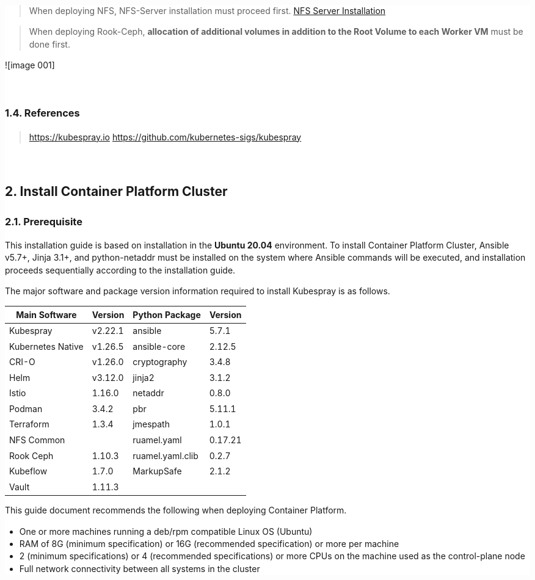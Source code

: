 > When deploying NFS, NFS-Server installation must proceed first.
> [NFS Server Installation](../nfs-server-install-guide.md)

> When deploying Rook-Ceph, **allocation of additional volumes in addition to the Root Volume to each Worker VM** must be done first.

![image 001]

<br>

### <div id='1.4'> 1.4. References
> https://kubespray.io
> https://github.com/kubernetes-sigs/kubespray

<br>

## <div id='2'> 2. Install Container Platform Cluster

### <div id='2.1'> 2.1. Prerequisite
This installation guide is based on installation in the **Ubuntu 20.04** environment. To install Container Platform Cluster, Ansible v5.7+, Jinja 3.1+, and python-netaddr must be installed on the system where Ansible commands will be executed, and installation proceeds sequentially according to the installation guide.


The major software and package version information required to install Kubespray is as follows.

|Main Software|Version|Python Package|Version
|---|---|---|---|
|Kubespray|v2.22.1|ansible|5.7.1|
|Kubernetes Native|v1.26.5|ansible-core|2.12.5|
|CRI-O|v1.26.0|cryptography|3.4.8|
|Helm|v3.12.0|jinja2|3.1.2|
|Istio|1.16.0|netaddr|0.8.0|
|Podman|3.4.2|pbr|5.11.1|
|Terraform|1.3.4|jmespath|1.0.1|
|NFS Common||ruamel.yaml|0.17.21|
|Rook Ceph|1.10.3|ruamel.yaml.clib|0.2.7|
|Kubeflow|1.7.0|MarkupSafe|2.1.2|
|Vault|1.11.3|
This guide document recommends the following when deploying Container Platform.

- One or more machines running a deb/rpm compatible Linux OS (Ubuntu)
- RAM of 8G (minimum specification) or 16G (recommended specification) or more per machine
- 2 (minimum specifications) or 4 (recommended specifications) or more CPUs on the machine used as the control-plane node
- Full network connectivity between all systems in the cluster

